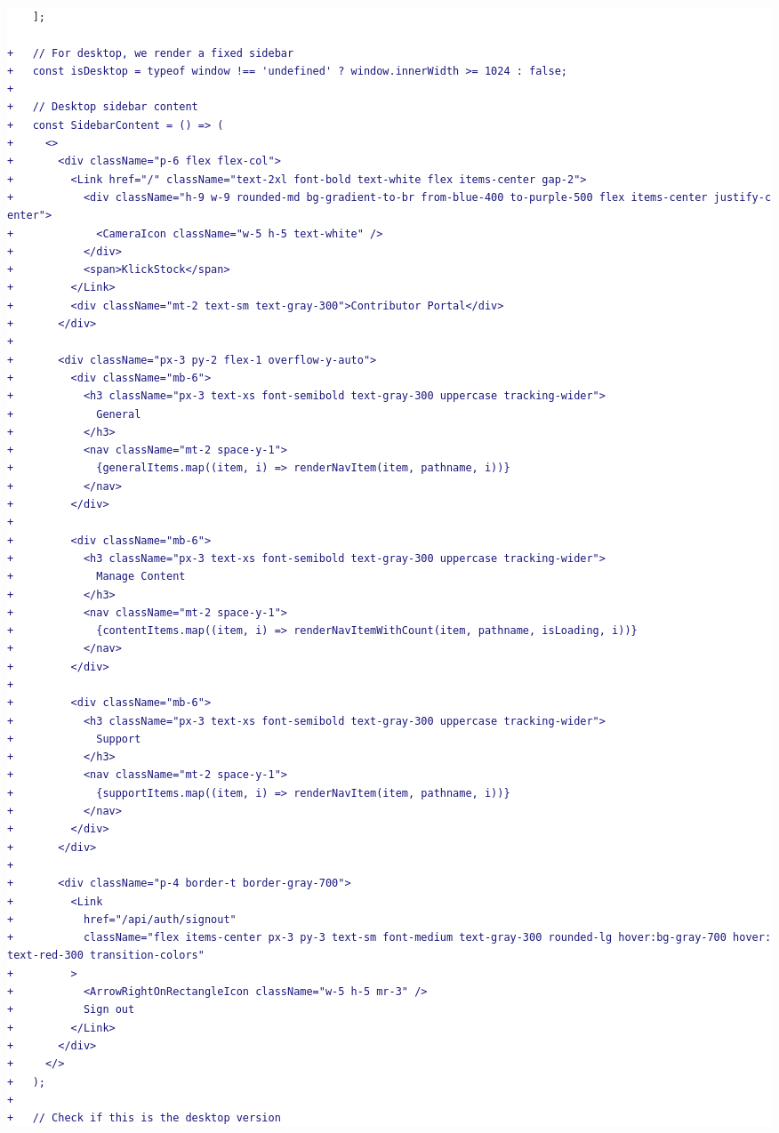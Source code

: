 
```diff
    ];
  
+   // For desktop, we render a fixed sidebar
+   const isDesktop = typeof window !== 'undefined' ? window.innerWidth >= 1024 : false;
+   
+   // Desktop sidebar content
+   const SidebarContent = () => (
+     <>
+       <div className="p-6 flex flex-col">
+         <Link href="/" className="text-2xl font-bold text-white flex items-center gap-2">
+           <div className="h-9 w-9 rounded-md bg-gradient-to-br from-blue-400 to-purple-500 flex items-center justify-center">
+             <CameraIcon className="w-5 h-5 text-white" />
+           </div>
+           <span>KlickStock</span>
+         </Link>
+         <div className="mt-2 text-sm text-gray-300">Contributor Portal</div>
+       </div>
+ 
+       <div className="px-3 py-2 flex-1 overflow-y-auto">
+         <div className="mb-6">
+           <h3 className="px-3 text-xs font-semibold text-gray-300 uppercase tracking-wider">
+             General
+           </h3>
+           <nav className="mt-2 space-y-1">
+             {generalItems.map((item, i) => renderNavItem(item, pathname, i))}
+           </nav>
+         </div>
+ 
+         <div className="mb-6">
+           <h3 className="px-3 text-xs font-semibold text-gray-300 uppercase tracking-wider">
+             Manage Content
+           </h3>
+           <nav className="mt-2 space-y-1">
+             {contentItems.map((item, i) => renderNavItemWithCount(item, pathname, isLoading, i))}
+           </nav>
+         </div>
+ 
+         <div className="mb-6">
+           <h3 className="px-3 text-xs font-semibold text-gray-300 uppercase tracking-wider">
+             Support
+           </h3>
+           <nav className="mt-2 space-y-1">
+             {supportItems.map((item, i) => renderNavItem(item, pathname, i))}
+           </nav>
+         </div>
+       </div>
+ 
+       <div className="p-4 border-t border-gray-700">
+         <Link 
+           href="/api/auth/signout" 
+           className="flex items-center px-3 py-3 text-sm font-medium text-gray-300 rounded-lg hover:bg-gray-700 hover:text-red-300 transition-colors"
+         >
+           <ArrowRightOnRectangleIcon className="w-5 h-5 mr-3" />
+           Sign out
+         </Link>
+       </div>
+     </>
+   );
+ 
+   // Check if this is the desktop version
```